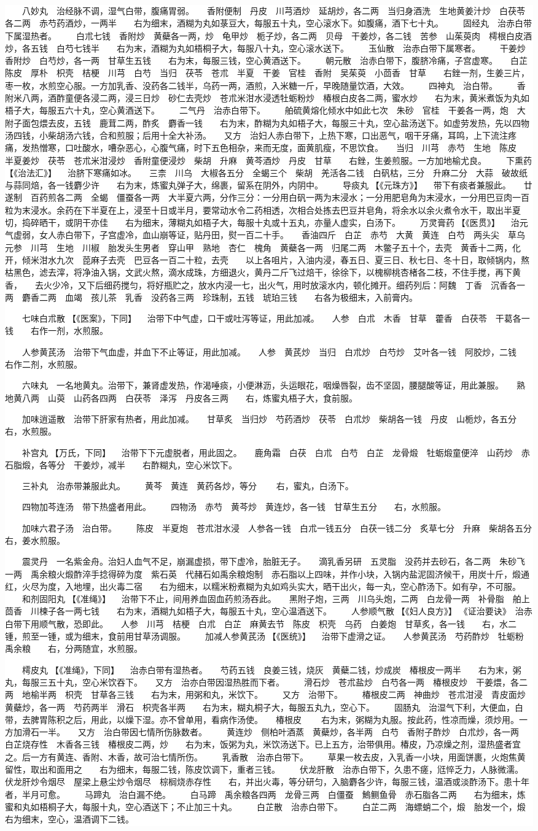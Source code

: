 　　八妙丸　治经脉不调，湿气白带，腹痛胃弱。　　香附便制　丹皮　川芎酒炒　延胡炒，各二两　当归身酒洗　生地黄姜汁炒　白茯苓各二两　赤芍药酒炒，一两半　　右为细末，酒糊为丸如菉豆大，每服五十丸，空心滚水下。如腹痛，酒下七十丸。
　　固经丸　治赤白带下属湿热者。
　　白朮七钱　香附炒　黄蘗各一两，炒　龟甲炒　栀子炒，各二两　贝母　干姜炒，各二钱　苦参　山茱萸肉　樗根白皮酒炒，各五钱　白芍七钱半　　右为末，酒糊为丸如梧桐子大，每服八十丸，空心滚水送下。
　　玉仙散　治赤白带下属寒者。
　　干姜炒　香附炒　白芍炒，各一两　甘草生五钱　　右为末，每服三钱，空心黄酒送下。
　　朝元散　治赤白带下，腹脐冷痛，子宫虚寒。　　白芷　陈皮　厚朴　枳壳　桔梗　川芎　白芍　当归　茯苓　苍朮　半夏　干姜　官桂　香附　吴茱萸　小茴香　甘草　　右銼一剂，生姜三片，枣一枚，水煎空心服。一方加乳香、没药各二钱半，乌药一两，酒煎，入米糖一斤，早晚随量饮酒，大效。
　　四神丸　治白带。
　　香附米八两，酒酢童便各浸二两，浸三日炒　砂仁去壳炒　苍朮米泔水浸透牡蛎粉炒　椿根白皮各二两，蜜水炒　　右为末，黄米煮饭为丸如梧子大，每服五六十丸，空心黄酒送下。
　　二气丹　治赤白带下。
　　舶硫黄熔化倾水中如此七次　朱砂　官桂　干姜各一两，炮　大附子面包煨去皮，五钱　鹿茸二两，酢炙　麝香一钱　　右为末，酢糊为丸如梧子大，每服三十丸，空心盐汤送下。如虚劳发热，先以四物汤四钱，小柴胡汤六钱，合和煎服；后用十全大补汤。　　又方　治妇人赤白带下，上热下寒，口出恶气，咽干牙痛，耳鸣，上下流注疼痛，发热憎寒，口吐酸水，嘈杂恶心，心腹气痛，时下五色相杂，来而无度，面黄肌瘦，不思饮食。　　当归　川芎　赤芍　生地　陈皮　半夏姜炒　茯苓　苍朮米泔浸炒　香附童便浸炒　柴胡　升麻　黄芩酒炒　丹皮　甘草　　右銼，生姜煎服。一方加地榆尤良。
　　下熏药 【《治法汇》】 　治脐下寒痛如冰。　　三柰　川乌　大椒各五分　全蝎三个　柴胡　羌活各二钱　白矾枯，三分　升麻二分　大蒜　破故纸与蒜同焙，各一钱麝少许　　右为末，炼蜜丸弹子大，绵裹，留系在阴外，内阴中。
　　导痰丸 【《元珠方》】 　带下有痰者兼服此。　　廿遂制　百药煎各二两　全蝎　僵蚕各一两　大半夏六两，分作三分：一分用白矾一两为末浸水；一分用肥皂角为末浸水，一分用巴豆肉一百粒为末浸水。余药在下半夏在上，浸至十日或半月，要常动水令二药相透，次相合处拣去巴豆并皂角，将余水以余火煮令水干，取出半夏切，捣碎晒干，或阴干亦佳　　右为细末，薄糊丸如梧子大，每服十丸或十五丸，亦量人虚实，白汤下。
　　万灵膏药 【《医贯》】 　治元气虚弱，女人赤白带下，子宫虚冷，血山崩等证，贴丹田，熨一百二十手。　　香油四斤　白芷　赤芍　大黄　黄连　白芍　两头尖　草乌　元参　川芎　生地　川椒　胎发头生男者　穿山甲　熟地　杏仁　槐角　黄蘗各一两　归尾二两　木鳖子五十个，去壳　黄香十二两，化开，倾米泔水九次　萞麻子去壳　巴豆各一百二十粒，去壳　　以上各咀片，入油内浸，春五日、夏三日、秋七日、冬十日，取倾锅内，熬枯黑色，滤去滓，将净油入锅，文武火熬，滴水成珠，方细退火，黄丹二斤飞过焙干，徐徐下，以槐柳桃杏楮各二枝，不住手搅，再下黄香，　　去火少冷，又下后细药搅匀，将好瓶贮之，放水内浸一七，出火气，用时放滚水内，顿化摊开。细药列后：阿魏　丁香　沉香各一两　麝香二两　血竭　孩儿茶　乳香　没药各三两　珍珠制，五钱　琥珀三钱　　右各为极细末，入前膏内。

　　七味白朮散 【《医案》，下同】 　治带下中气虚，口干或吐泻等证，用此加减。　　人参　白朮　木香　甘草　藿香　白茯苓　干葛各一钱　　右作一剂，水煎服。

　　人参黄芪汤　治带下气血虚，并血下不止等证，用此加减。　　人参　黄芪炒　当归　白朮炒　白芍炒　艾叶各一钱　阿胶炒，二钱　　右作二剂，水煎服。

　　六味丸　一名地黄丸。治带下，兼肾虚发热，作渴唾痰，小便淋沥，头运眼花，咽燥唇裂，齿不坚固，腰腿酸等证，用此兼服。　　熟地黄八两　山萸　山药各四两　白茯苓　泽泻　丹皮各三两　　右，炼蜜丸梧子大，食前服。

　　加味逍遥散　治带下肝家有热者，用此加减。　　甘草炙　当归炒　芍药酒炒　茯苓　白朮炒　柴胡各一钱　丹皮　山栀炒，各五分　　右，水煎服。

　　补宫丸 【万氏，下同】 　治带下下元虚脱者，用此固之。　　鹿角霜　白茯　白朮　白芍　白芷　龙骨煅　牡蛎煅童便淬　山药炒　赤石脂煅，各等分　干姜炒，减半　　右酢糊丸，空心米饮下。

　　三补丸　治赤带兼服此丸。
　　黄芩　黄连　黄药各炒，等分
　　右，蜜丸，白汤下。

　　四物加芩连汤　带下热盛者用此。
　　四物汤　赤芍　黄芩炒　黄连炒，各一钱　甘草生五分　　右，水煎服。

　　加味六君子汤　治白带。
　　陈皮　半夏炮　苍朮泔水浸　人参各一钱　白朮一钱五分　白茯一钱二分　炙草七分　升麻　柴胡各五分　　右，姜水煎服。

　　震灵丹　一名紫金舟。治妇人血气不足，崩漏虚损，带下虚冷，胎脏无子。　　滴乳香另研　五灵脂　没药并去砂石，各二两　朱砂飞一两　禹余粮火煅酢淬手捻得碎为度　紫石英　代赭石如禹余粮炮制　赤石脂以上四味，并作小块，入锅内盐泥固济候干，用炭十斤，煅通红，火尽为度，入地埋，出火毒二宿　　右为细末，以糯米粉煮糊为丸如鸡头实大，晒干出火，每一丸，空心酢汤下。如有孕，不可服。
　　和剂固阳丸 【《准绳》】 　治带下不止，间用养血固血药煎汤吞此。　　黑附子炮，三两　川乌头炮，二两　白龙骨一两　补骨脂　舶上茴香　川楝子各一两七钱　　右为末，酒糊九如梧子大，每服五十丸，空心温酒送下。
　　人参顺气散 【《妇人良方》】 《证治要诀》　治赤白带下用顺气散，恐即此。　　人参　川芎　桔梗　白朮　白芷　麻黄去节　陈皮　枳壳　乌药　白姜炮　甘草炙，各一钱　　右，水二锺，煎至一锺，或为细末，食前用甘草汤调服。
　　加减人参黄芪汤 【《医统》】 　治带下虚滑之证。　　人参黄芪汤　芍药酢炒　牡蛎粉　禹余粮　　右，分两随宜，水煎服。

　　樗皮丸 【《准绳》，下同】 　治赤白带有湿热者。　　芍药五钱　良姜三钱，烧灰　黄蘗二钱，炒成炭　椿根皮一两半　　右为末，粥丸，每服三五十丸，空心米饮吞下。　　又方　治亦白带因湿热胜而下者。
　　滑石炒　苍朮盐炒　白芍各一两　椿根皮炒　干姜煨，各二两　地榆半两　枳壳　甘草各三钱　　右为末，用粥和丸，米饮下。
　　又方　治带下。
　　椿根皮二两　神曲炒　苍朮泔浸　青皮面炒　黄蘗炒，各一两　芍药两半　滑石　枳壳各半两　　右为末，糊丸桐子大，每服五丸九，空心下。
　　固肠丸　治湿气下利，大便血，白带，去脾胃陈积之后，用此，以燥下湿。亦不曾单用，看病作汤使。　　椿根皮
　　右为末，粥糊为丸服。按此药，性凉而燥，须炒用。一方加滑石一半。　　又方　治白带因七情所伤脉数者。
　　黄连炒　侧柏叶酒蒸　黄蘗炒，各半两　白芍　香附子酢炒　白朮炒，各一两　白芷烧存性　木香各三钱　椿根皮二两，炒　　右为末，饭粥为丸，米饮汤送下。已上五方，治带俱用。椿皮，乃凉燥之剂，湿热盛者宜之。后一方有黄连、香附、木香，故可治七情所伤。
　　乳香散　治赤白带下。
　　草果一枚去皮，入乳香一小块，用面饼裹，火炮焦黄留性，取出和面用之　　右为细末，每服二钱，陈皮饮调下，重者三钱。
　　伏龙肝散　治赤白带下，久患不瘥，尩悴乏力，人脉微濡。　　伏龙肝炒令烟尽　屋梁上悬尘炒令烟尽　棕榈烧赤存性　　右，并出火毒，等分研匀，入脑麝各少许，每服三钱，温酒或淡酢汤下。患十年者，半月可愈。
　　马蹄丸　治白漏不绝。
　　白马蹄　禹余粮各四两　龙骨三两　白僵蚕　鰞鲗鱼骨　赤石脂各二两　　右为细末，炼蜜和丸如梧桐子大，每服十丸，空心酒送下；不止加三十丸。
　　白芷散　治赤白带下。
　　白芷二两　海螵蛸二个，煅　胎发一个，煅　　右为细末，空心，温酒调下二钱。
